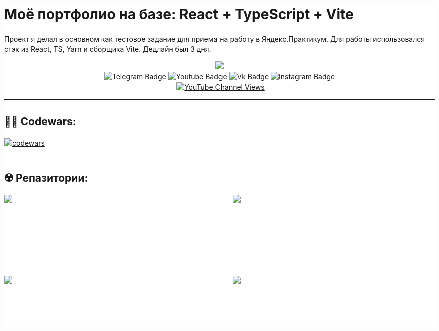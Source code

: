 # Моё портфолио на базе: React + TypeScript + Vite

Проект я делал в основном как тестовое задание для приема на работу в Яндекс.Практикум.
Для работы использовался стэк из React, TS, Yarn и сборщика Vite. Дедлайн был 3 дня.

<div id="header" align="center">
  <img src="https://media.giphy.com/media/M9gbBd9nbDrOTu1Mqx/giphy.gif" width="100"/>
</div>
<div id="badges" align="center">
  <a href="https://t.me/Je_M1">
    <img src="https://img.shields.io/badge/Telegram-blue?style=for-the-badge&logo=telegram&logoColor=white" alt="Telegram Badge"/>
  </a>
  <a href="https://www.youtube.com/channel/UCxTe-frN6V-x9QEFUnLMerg">
    <img src="https://img.shields.io/badge/YouTube-red?style=for-the-badge&logo=youtube&logoColor=white" alt="Youtube Badge"/>
  </a>
    <a href="https://vk.com/id434638625">
    <img src="https://img.shields.io/badge/vk-blue?style=for-the-badge&logo=vk&logoColor=white" alt="Vk Badge"/>
  </a>
    <a href="your-twitter-URL">
    <img src="https://img.shields.io/badge/Gmail-white?style=for-the-badge&logo=gmail&logoColor=red" alt="Instagram Badge"/>
  </a>
</div>
<div align="center">
<img src="https://komarev.com/ghpvc/?username=zhebarov-m&style=flat-square&color=blue" alt=""/>
  <a href="https://www.youtube.com/channel/UCxTe-frN6V-x9QEFUnLMerg" target="_blank">
<img alt="YouTube Channel Views" src="https://img.shields.io/youtube/channel/views/UCxTe-frN6V-x9QEFUnLMerg">
</a>
</div>
<hr>

## 👨‍💻 Codewars:

[![codewars](https://www.codewars.com/users/zhebarov-m/badges/large)](https://www.codewars.com/users/zhebarov-m)

<hr>

## ☢️ Репазитории:

<div align=center>
  <div width="100%" align="center"><a href="https://github.com/zhebarov-m/point-rating_system-frontend" align="left"><img align="left" width="47%" src="https://github-readme-stats.vercel.app/api/pin/?username=zhebarov-m&repo=point-rating_system-frontend&title_color=0891b2&text_color=ffffff&icon_color=0891b2&bg_color=1c1917&hide_border=true&locale=en" /></a><a href="https://github.com/zhebarov-m/point-rating_system-backend" align="right"><img align="right" width="47%" src="https://github-readme-stats.vercel.app/api/pin/?username=zhebarov-m&repo=point-rating_system-backend&title_color=0891b2&text_color=ffffff&icon_color=0891b2&bg_color=1c1917&hide_border=true&locale=en" /></a></div>
<br />
<br />
<br />
<br />
<br />
<br />
<br />
<br />
  <div width="100%" align="center"><a href="https://github.com/zhebarov-m/r-m-cinema_movie-app" align="left"><img align="left" width="47%" src="https://github-readme-stats.vercel.app/api/pin/?username=zhebarov-m&repo=r-m-cinema_movie-app&title_color=0891b2&text_color=ffffff&icon_color=0891b2&bg_color=1c1917&hide_border=true&locale=en" /></a><a href="https://github.com/zhebarov-m/react-pizza-v2.0" align="right"><img align="right" width="47%" src="https://github-readme-stats.vercel.app/api/pin/?username=zhebarov-m&repo=react-pizza-v2.0&title_color=0891b2&text_color=ffffff&icon_color=0891b2&bg_color=1c1917&hide_border=true&locale=en" /></a></div>
</div>
<br />
<br />
<br />
<br />
<br />

